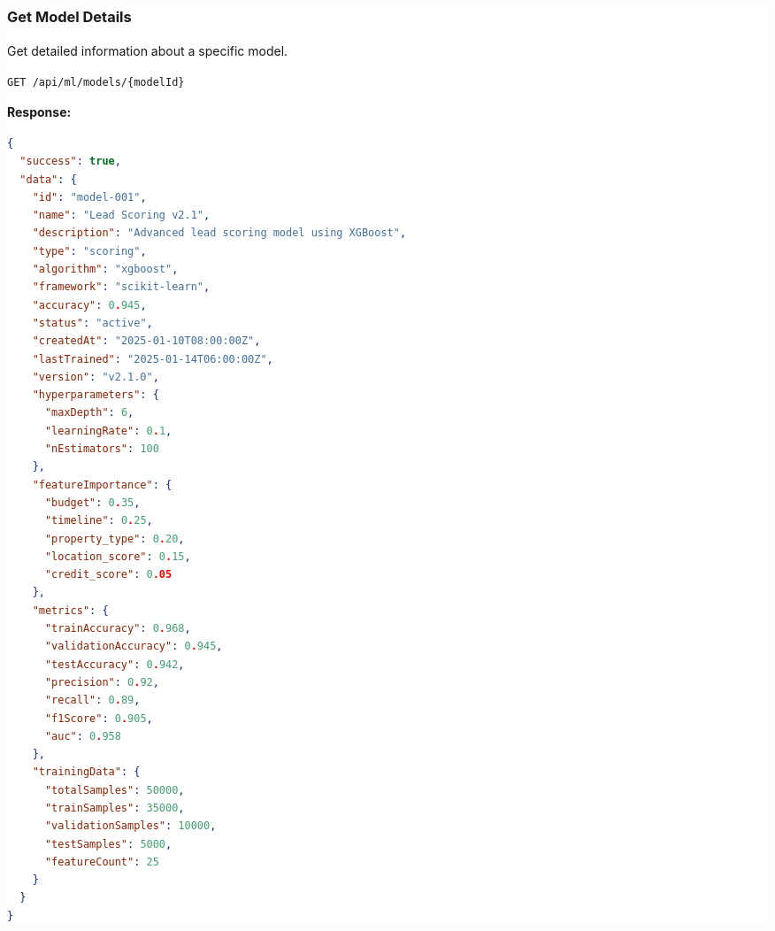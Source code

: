 ### Get Model Details
Get detailed information about a specific model.

```http
GET /api/ml/models/{modelId}
```

**Response:**
```json
{
  "success": true,
  "data": {
    "id": "model-001",
    "name": "Lead Scoring v2.1",
    "description": "Advanced lead scoring model using XGBoost",
    "type": "scoring",
    "algorithm": "xgboost",
    "framework": "scikit-learn",
    "accuracy": 0.945,
    "status": "active",
    "createdAt": "2025-01-10T08:00:00Z",
    "lastTrained": "2025-01-14T06:00:00Z",
    "version": "v2.1.0",
    "hyperparameters": {
      "maxDepth": 6,
      "learningRate": 0.1,
      "nEstimators": 100
    },
    "featureImportance": {
      "budget": 0.35,
      "timeline": 0.25,
      "property_type": 0.20,
      "location_score": 0.15,
      "credit_score": 0.05
    },
    "metrics": {
      "trainAccuracy": 0.968,
      "validationAccuracy": 0.945,
      "testAccuracy": 0.942,
      "precision": 0.92,
      "recall": 0.89,
      "f1Score": 0.905,
      "auc": 0.958
    },
    "trainingData": {
      "totalSamples": 50000,
      "trainSamples": 35000,
      "validationSamples": 10000,
      "testSamples": 5000,
      "featureCount": 25
    }
  }
}
```
